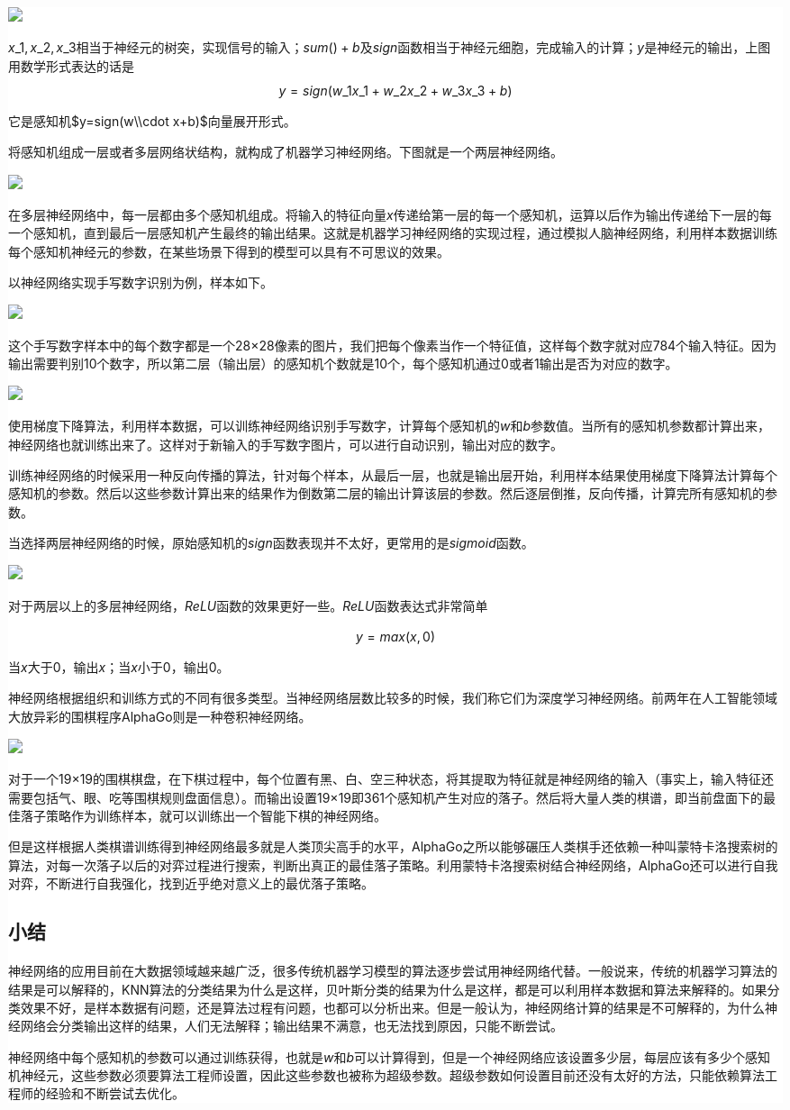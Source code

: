 ![](https://static001.geekbang.org/resource/image/7e/0a/7e2a410a9d8c8e14ad36a61922ec050a.png?wh=600%2A218)

$x\_1,x\_2,x\_3$相当于神经元的树突，实现信号的输入；$sum()+b$及$sign$函数相当于神经元细胞，完成输入的计算；$y$是神经元的输出，上图用数学形式表达的话是  
$$y=sign(w\_1x\_1+w\_2x\_2+w\_3x\_3+b)$$

它是感知机$y=sign(w\\cdot x+b)$向量展开形式。

将感知机组成一层或者多层网络状结构，就构成了机器学习神经网络。下图就是一个两层神经网络。

![](https://static001.geekbang.org/resource/image/1d/57/1da0db29b3c5e6c0596816dec12d3757.png?wh=600%2A445)

在多层神经网络中，每一层都由多个感知机组成。将输入的特征向量$x$传递给第一层的每一个感知机，运算以后作为输出传递给下一层的每一个感知机，直到最后一层感知机产生最终的输出结果。这就是机器学习神经网络的实现过程，通过模拟人脑神经网络，利用样本数据训练每个感知机神经元的参数，在某些场景下得到的模型可以具有不可思议的效果。

以神经网络实现手写数字识别为例，样本如下。

![](https://static001.geekbang.org/resource/image/61/f0/614f3af2bfbbdc6de5b00e10a6f6a8f0.png?wh=255%2A204)

这个手写数字样本中的每个数字都是一个28×28像素的图片，我们把每个像素当作一个特征值，这样每个数字就对应784个输入特征。因为输出需要判别10个数字，所以第二层（输出层）的感知机个数就是10个，每个感知机通过0或者1输出是否为对应的数字。

![](https://static001.geekbang.org/resource/image/43/50/43cd173a4ec725cb7c192f2b41846450.png?wh=600%2A544)

使用梯度下降算法，利用样本数据，可以训练神经网络识别手写数字，计算每个感知机的$w$和$b$参数值。当所有的感知机参数都计算出来，神经网络也就训练出来了。这样对于新输入的手写数字图片，可以进行自动识别，输出对应的数字。

训练神经网络的时候采用一种反向传播的算法，针对每个样本，从最后一层，也就是输出层开始，利用样本结果使用梯度下降算法计算每个感知机的参数。然后以这些参数计算出来的结果作为倒数第二层的输出计算该层的参数。然后逐层倒推，反向传播，计算完所有感知机的参数。

当选择两层神经网络的时候，原始感知机的$sign$函数表现并不太好，更常用的是$sigmoid$函数。

![](https://static001.geekbang.org/resource/image/db/88/dbbea17a001aca6eb373044573ff8988.png?wh=246%2A207)

对于两层以上的多层神经网络，$ReLU$函数的效果更好一些。$ReLU$函数表达式非常简单

$$y=max(x,0)$$

当$x$大于0，输出$x$；当$x$小于0，输出0。

神经网络根据组织和训练方式的不同有很多类型。当神经网络层数比较多的时候，我们称它们为深度学习神经网络。前两年在人工智能领域大放异彩的围棋程序AlphaGo则是一种卷积神经网络。

![](https://static001.geekbang.org/resource/image/8c/90/8cbfe6e8542d2c0bf363fbea21638390.png?wh=600%2A168)

对于一个19×19的围棋棋盘，在下棋过程中，每个位置有黑、白、空三种状态，将其提取为特征就是神经网络的输入（事实上，输入特征还需要包括气、眼、吃等围棋规则盘面信息）。而输出设置19×19即361个感知机产生对应的落子。然后将大量人类的棋谱，即当前盘面下的最佳落子策略作为训练样本，就可以训练出一个智能下棋的神经网络。

但是这样根据人类棋谱训练得到神经网络最多就是人类顶尖高手的水平，AlphaGo之所以能够碾压人类棋手还依赖一种叫蒙特卡洛搜索树的算法，对每一次落子以后的对弈过程进行搜索，判断出真正的最佳落子策略。利用蒙特卡洛搜索树结合神经网络，AlphaGo还可以进行自我对弈，不断进行自我强化，找到近乎绝对意义上的最优落子策略。

## 小结

神经网络的应用目前在大数据领域越来越广泛，很多传统机器学习模型的算法逐步尝试用神经网络代替。一般说来，传统的机器学习算法的结果是可以解释的，KNN算法的分类结果为什么是这样，贝叶斯分类的结果为什么是这样，都是可以利用样本数据和算法来解释的。如果分类效果不好，是样本数据有问题，还是算法过程有问题，也都可以分析出来。但是一般认为，神经网络计算的结果是不可解释的，为什么神经网络会分类输出这样的结果，人们无法解释；输出结果不满意，也无法找到原因，只能不断尝试。

神经网络中每个感知机的参数可以通过训练获得，也就是$w$和$b$可以计算得到，但是一个神经网络应该设置多少层，每层应该有多少个感知机神经元，这些参数必须要算法工程师设置，因此这些参数也被称为超级参数。超级参数如何设置目前还没有太好的方法，只能依赖算法工程师的经验和不断尝试去优化。
